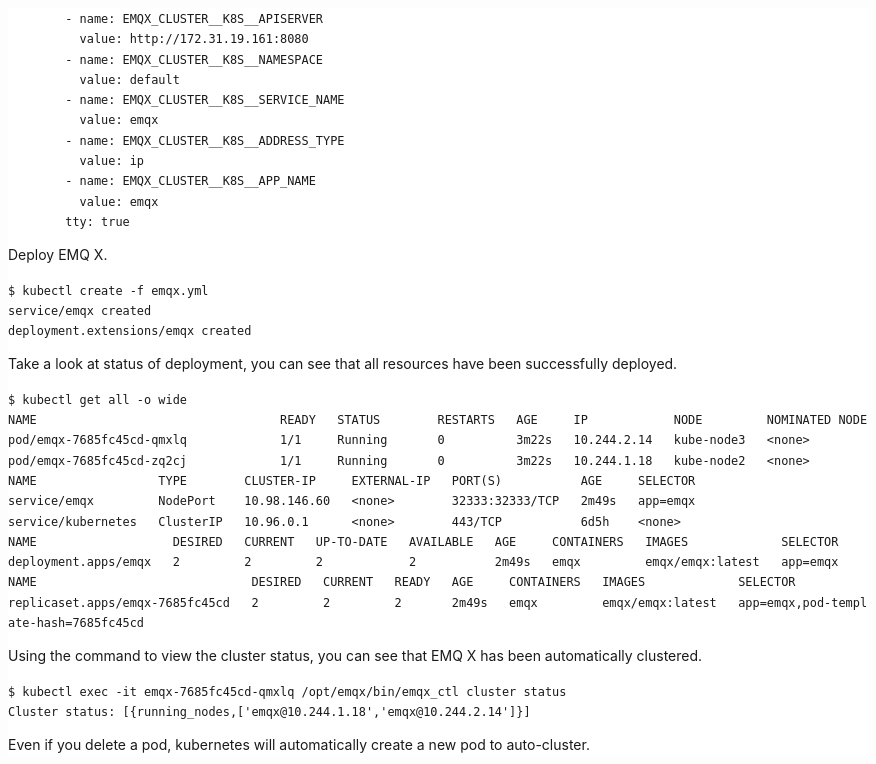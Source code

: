 ```
        - name: EMQX_CLUSTER__K8S__APISERVER
          value: http://172.31.19.161:8080
        - name: EMQX_CLUSTER__K8S__NAMESPACE
          value: default
        - name: EMQX_CLUSTER__K8S__SERVICE_NAME
          value: emqx
        - name: EMQX_CLUSTER__K8S__ADDRESS_TYPE
          value: ip
        - name: EMQX_CLUSTER__K8S__APP_NAME
          value: emqx
        tty: true
```

Deploy EMQ X.

```
$ kubectl create -f emqx.yml 
service/emqx created
deployment.extensions/emqx created
```

Take a look at status of deployment, you can see that all resources have been successfully deployed.

```
$ kubectl get all -o wide
NAME                                  READY   STATUS        RESTARTS   AGE     IP            NODE         NOMINATED NODE
pod/emqx-7685fc45cd-qmxlq             1/1     Running       0          3m22s   10.244.2.14   kube-node3   <none>
pod/emqx-7685fc45cd-zq2cj             1/1     Running       0          3m22s   10.244.1.18   kube-node2   <none>
NAME                 TYPE        CLUSTER-IP     EXTERNAL-IP   PORT(S)           AGE     SELECTOR
service/emqx         NodePort    10.98.146.60   <none>        32333:32333/TCP   2m49s   app=emqx
service/kubernetes   ClusterIP   10.96.0.1      <none>        443/TCP           6d5h    <none>
NAME                   DESIRED   CURRENT   UP-TO-DATE   AVAILABLE   AGE     CONTAINERS   IMAGES             SELECTOR
deployment.apps/emqx   2         2         2            2           2m49s   emqx         emqx/emqx:latest   app=emqx
NAME                              DESIRED   CURRENT   READY   AGE     CONTAINERS   IMAGES             SELECTOR
replicaset.apps/emqx-7685fc45cd   2         2         2       2m49s   emqx         emqx/emqx:latest   app=emqx,pod-template-hash=7685fc45cd
```

Using the command to view the cluster status, you can see that EMQ X has been automatically clustered.

```
$ kubectl exec -it emqx-7685fc45cd-qmxlq /opt/emqx/bin/emqx_ctl cluster status
Cluster status: [{running_nodes,['emqx@10.244.1.18','emqx@10.244.2.14']}]
```

Even if you delete a pod, kubernetes will automatically create a new pod to auto-cluster.
